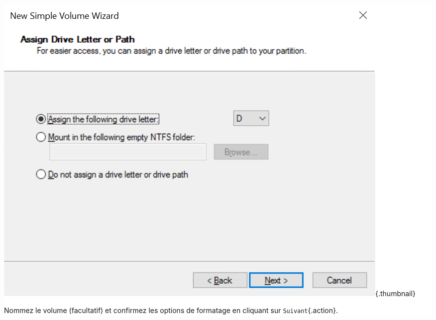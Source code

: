 ![format disk](images/format-disk-04.png){.thumbnail}

Nommez le volume (facultatif) et confirmez les options de formatage en cliquant sur `Suivant`{.action}.
